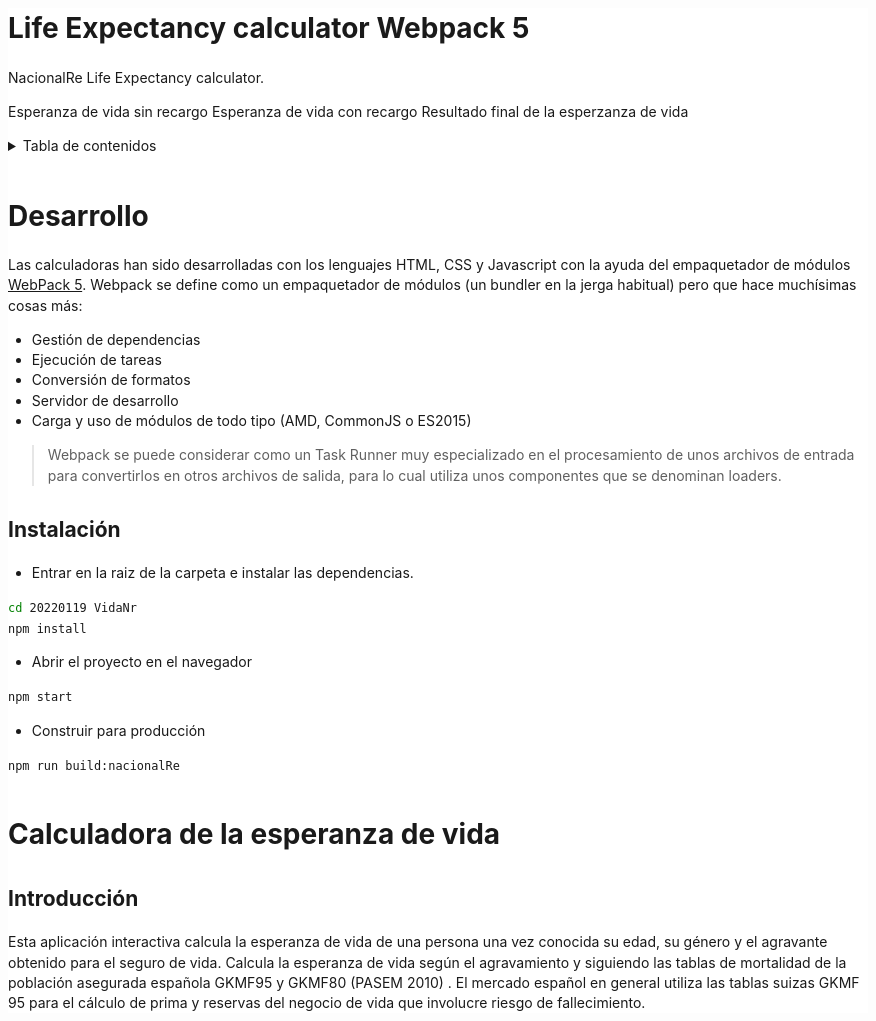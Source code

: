 # Life Expectancy calculator Webpack 5
NacionalRe Life Expectancy calculator.

Esperanza de vida sin recargo
Esperanza de vida con recargo
Resultado final de la esperzanza de vida


<details><summary>Tabla de contenidos</summary></details>


# Desarrollo
Las calculadoras han sido desarrolladas con los lenguajes HTML, CSS y Javascript con la ayuda del empaquetador de módulos [WebPack 5](https://github.com/webpack/webpack).
Webpack se define como un empaquetador de módulos (un bundler en la jerga habitual) pero que hace muchísimas cosas más:

- Gestión de dependencias
- Ejecución de tareas
- Conversión de formatos
- Servidor de desarrollo
- Carga y uso de módulos de todo tipo (AMD, CommonJS o ES2015)


> Webpack se puede considerar como un Task Runner muy especializado en el procesamiento de unos archivos de entrada para convertirlos en otros archivos de salida, para lo cual utiliza unos componentes que se denominan loaders.


## Instalación

- Entrar en la raiz de la carpeta e instalar las dependencias.

```bash
cd 20220119 VidaNr
npm install
```

- Abrir el proyecto en el navegador

```bash
npm start
```


- Construir para producción

```bash
npm run build:nacionalRe
```

# Calculadora de la esperanza de vida

## Introducción
Esta aplicación interactiva calcula la esperanza de vida de una persona una vez conocida su edad, su género y el agravante obtenido para el seguro de vida.
Calcula la esperanza de vida según el agravamiento y siguiendo las tablas de mortalidad de la población asegurada española GKMF95 y  GKMF80 (PASEM 2010) .
El mercado español en general utiliza las tablas suizas GKMF 95 para el cálculo de prima y reservas del negocio de vida que involucre riesgo de fallecimiento. 
